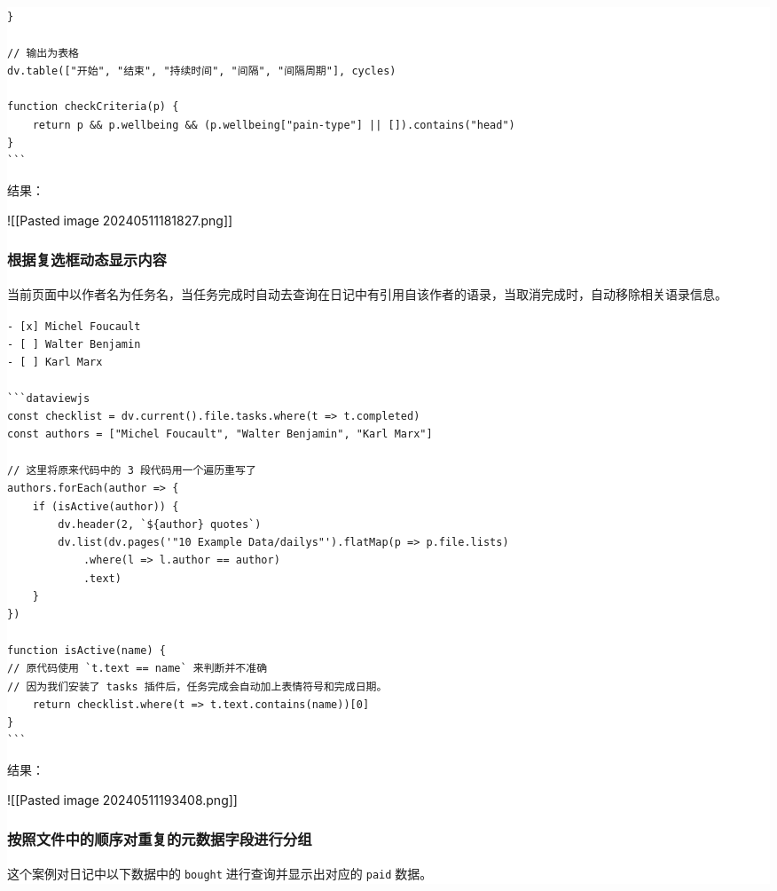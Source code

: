 ````
}

// 输出为表格
dv.table(["开始", "结束", "持续时间", "间隔", "间隔周期"], cycles)

function checkCriteria(p) {
    return p && p.wellbeing && (p.wellbeing["pain-type"] || []).contains("head")
}
```
````

结果：

![[Pasted image 20240511181827.png]]

### 根据复选框动态显示内容

当前页面中以作者名为任务名，当任务完成时自动去查询在日记中有引用自该作者的语录，当取消完成时，自动移除相关语录信息。

````
- [x] Michel Foucault
- [ ] Walter Benjamin
- [ ] Karl Marx

```dataviewjs
const checklist = dv.current().file.tasks.where(t => t.completed)
const authors = ["Michel Foucault", "Walter Benjamin", "Karl Marx"]

// 这里将原来代码中的 3 段代码用一个遍历重写了
authors.forEach(author => {
    if (isActive(author)) {
        dv.header(2, `${author} quotes`)
        dv.list(dv.pages('"10 Example Data/dailys"').flatMap(p => p.file.lists)
            .where(l => l.author == author)
            .text)
    }
})

function isActive(name) {
// 原代码使用 `t.text == name` 来判断并不准确
// 因为我们安装了 tasks 插件后，任务完成会自动加上表情符号和完成日期。
    return checklist.where(t => t.text.contains(name))[0]
}
```
````

结果：

![[Pasted image 20240511193408.png]]

### 按照文件中的顺序对重复的元数据字段进行分组

这个案例对日记中以下数据中的 `bought` 进行查询并显示出对应的 `paid` 数据。
